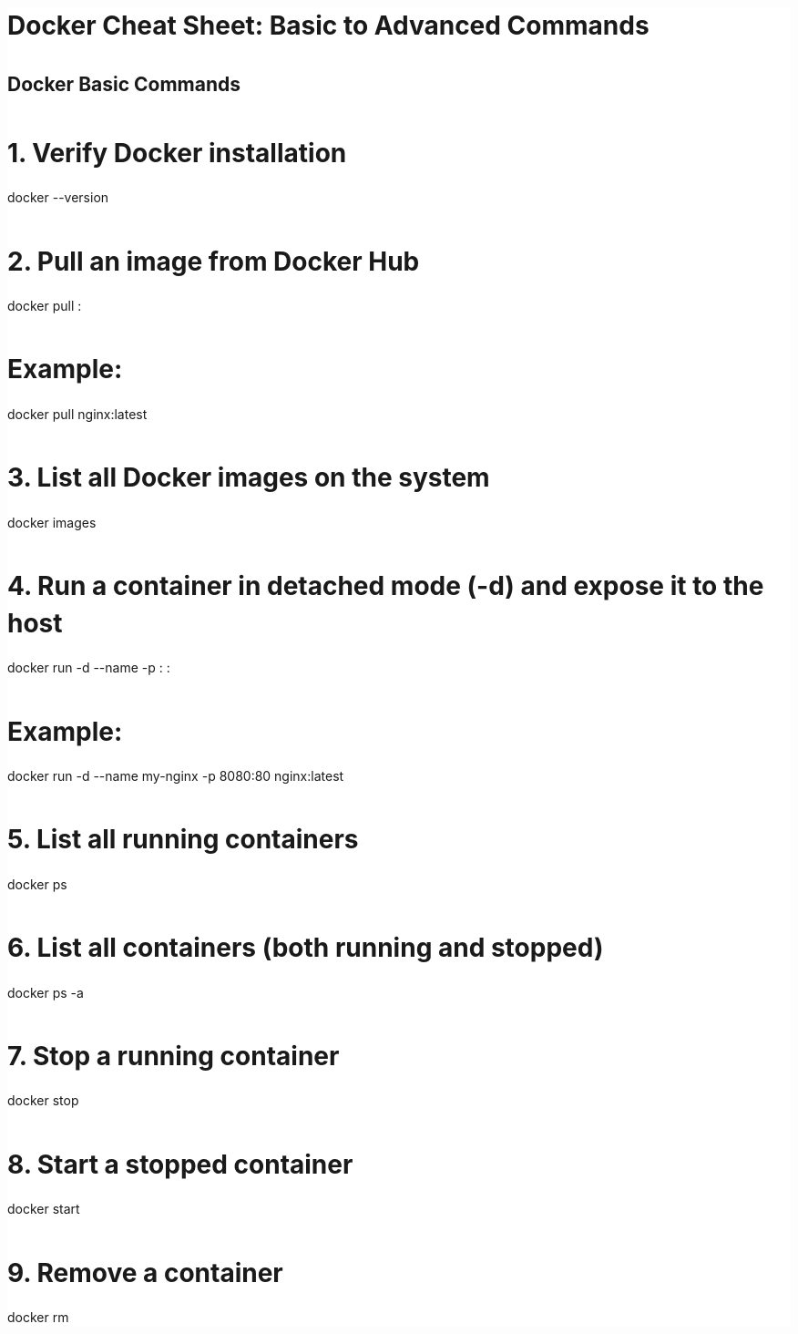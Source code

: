 
# Docker Cheat Sheet: Basic to Advanced Commands

## Docker Basic Commands

# 1. Verify Docker installation
docker --version

# 2. Pull an image from Docker Hub
docker pull <image-name>:<tag>
# Example:
docker pull nginx:latest

# 3. List all Docker images on the system
docker images

# 4. Run a container in detached mode (-d) and expose it to the host
docker run -d --name <container-name> -p <host-port>:<container-port> <image-name>:<tag>
# Example:
docker run -d --name my-nginx -p 8080:80 nginx:latest

# 5. List all running containers
docker ps

# 6. List all containers (both running and stopped)
docker ps -a

# 7. Stop a running container
docker stop <container-name>

# 8. Start a stopped container
docker start <container-name>

# 9. Remove a container
docker rm <container-name>
